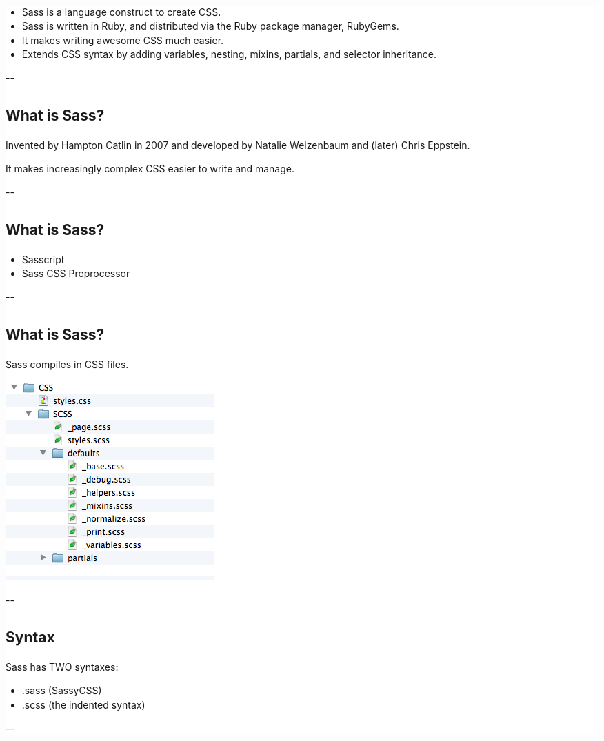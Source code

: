 * Sass is a language construct to create CSS.
* Sass is written in Ruby, and distributed via the Ruby package manager, RubyGems.
* It makes writing awesome CSS much easier.
* Extends CSS syntax by adding variables, nesting, mixins, partials, and selector inheritance.

--

## What is Sass?

Invented by Hampton Catlin in 2007 and developed by Natalie Weizenbaum and (later) Chris Eppstein.

It makes increasingly complex CSS easier to write and manage.

--

## What is Sass?

* Sasscript
* Sass CSS Preprocessor

--

## What is Sass?

Sass compiles in CSS files.

![Structure](img/sass-structure.png)

--

## Syntax

Sass has TWO syntaxes:

* .sass (SassyCSS)
* .scss (the indented syntax)

--
